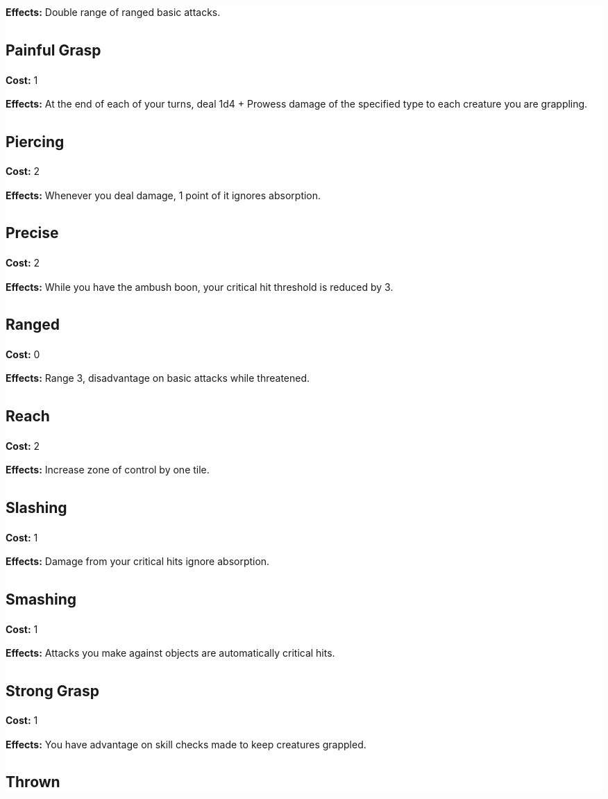 **Effects:** Double range of ranged basic attacks.

## Painful Grasp

**Cost:** 1

**Effects:** At the end of each of your turns, deal 1d4 + Prowess damage of the specified type to each creature you are grappling.

## Piercing

**Cost:** 2

**Effects:** Whenever you deal damage, 1 point of it ignores absorption.

## Precise

**Cost:** 2

**Effects:** While you have the ambush boon, your critical hit threshold is reduced by 3.

## Ranged

**Cost:** 0

**Effects:** Range 3, disadvantage on basic attacks while threatened.

## Reach

**Cost:** 2

**Effects:** Increase zone of control by one tile.

## Slashing

**Cost:** 1

**Effects:** Damage from your critical hits ignore absorption.

## Smashing

**Cost:** 1

**Effects:** Attacks you make against objects are automatically critical hits.

## Strong Grasp

**Cost:** 1

**Effects:** You have advantage on skill checks made to keep creatures grappled.

## Thrown
